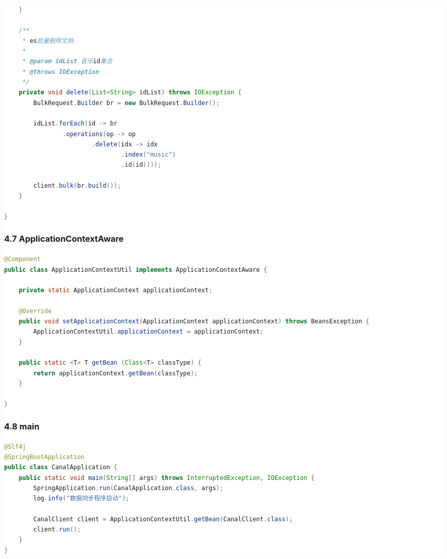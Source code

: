```java
    }

    /**
     * es批量删除文档
     * 
     * @param idList 音乐id集合
     * @throws IOException
     */
    private void delete(List<String> idList) throws IOException {
        BulkRequest.Builder br = new BulkRequest.Builder();

        idList.forEach(id -> br
                .operations(op -> op
                        .delete(idx -> idx
                                .index("music")
                                .id(id))));

        client.bulk(br.build());
    }

}
```

<a name="bbaf1341"></a>
### 4.7 ApplicationContextAware

```java
@Component
public class ApplicationContextUtil implements ApplicationContextAware {

    private static ApplicationContext applicationContext;

    @Override
    public void setApplicationContext(ApplicationContext applicationContext) throws BeansException {
        ApplicationContextUtil.applicationContext = applicationContext;
    }

    public static <T> T getBean (Class<T> classType) {
        return applicationContext.getBean(classType);
    }

}
```

<a name="ec84f5ed"></a>
### 4.8 main

```java
@Slf4j
@SpringBootApplication
public class CanalApplication {
    public static void main(String[] args) throws InterruptedException, IOException {
        SpringApplication.run(CanalApplication.class, args);
        log.info("数据同步程序启动");

        CanalClient client = ApplicationContextUtil.getBean(CanalClient.class);
        client.run();
    }
}
```
